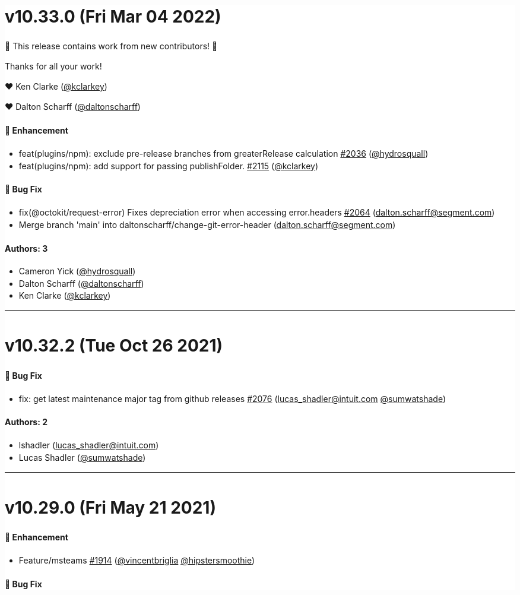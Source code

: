 # v10.33.0 (Fri Mar 04 2022)

:tada: This release contains work from new contributors! :tada:

Thanks for all your work!

:heart: Ken Clarke ([@kclarkey](https://github.com/kclarkey))

:heart: Dalton Scharff ([@daltonscharff](https://github.com/daltonscharff))

#### 🚀 Enhancement

- feat(plugins/npm): exclude pre-release branches from greaterRelease calculation [#2036](https://github.com/intuit/auto/pull/2036) ([@hydrosquall](https://github.com/hydrosquall))
- feat(plugins/npm): add support for passing publishFolder. [#2115](https://github.com/intuit/auto/pull/2115) ([@kclarkey](https://github.com/kclarkey))

#### 🐛 Bug Fix

- fix(@octokit/request-error) Fixes depreciation error when accessing error.headers [#2064](https://github.com/intuit/auto/pull/2064) (dalton.scharff@segment.com)
- Merge branch 'main' into daltonscharff/change-git-error-header (dalton.scharff@segment.com)

#### Authors: 3

- Cameron Yick ([@hydrosquall](https://github.com/hydrosquall))
- Dalton Scharff ([@daltonscharff](https://github.com/daltonscharff))
- Ken Clarke ([@kclarkey](https://github.com/kclarkey))

---

# v10.32.2 (Tue Oct 26 2021)

#### 🐛 Bug Fix

- fix: get latest maintenance major tag from github releases [#2076](https://github.com/intuit/auto/pull/2076) (lucas_shadler@intuit.com [@sumwatshade](https://github.com/sumwatshade))

#### Authors: 2

- lshadler (lucas_shadler@intuit.com)
- Lucas Shadler ([@sumwatshade](https://github.com/sumwatshade))

---

# v10.29.0 (Fri May 21 2021)

#### 🚀 Enhancement

- Feature/msteams [#1914](https://github.com/intuit/auto/pull/1914) ([@vincentbriglia](https://github.com/vincentbriglia) [@hipstersmoothie](https://github.com/hipstersmoothie))

#### 🐛 Bug Fix
